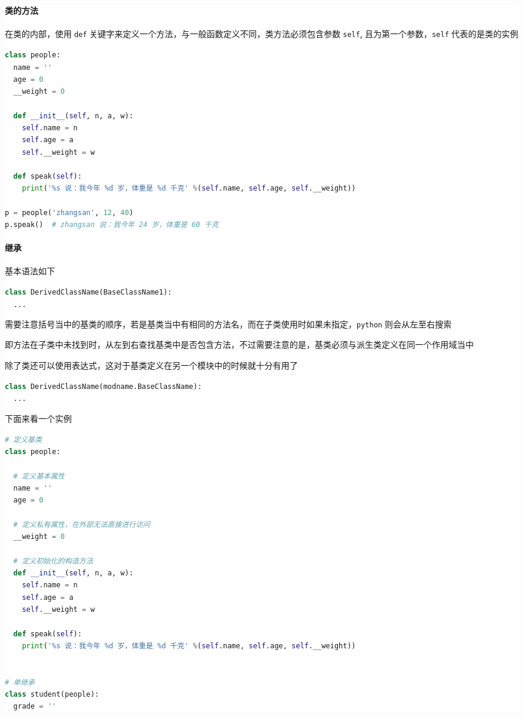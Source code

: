 #### 类的方法

在类的内部，使用 `def` 关键字来定义一个方法，与一般函数定义不同，类方法必须包含参数 `self`, 且为第一个参数，`self` 代表的是类的实例

```python
class people:
  name = ''
  age = 0
  __weight = 0

  def __init__(self, n, a, w):
    self.name = n
    self.age = a
    self.__weight = w

  def speak(self):
    print('%s 说：我今年 %d 岁，体重是 %d 千克' %(self.name, self.age, self.__weight))

p = people('zhangsan', 12, 40)
p.speak()  # zhangsan 说：我今年 24 岁，体重是 60 千克
```


#### 继承

基本语法如下

```python
class DerivedClassName(BaseClassName1):
  ...
```

需要注意括号当中的基类的顺序，若是基类当中有相同的方法名，而在子类使用时如果未指定，`python` 则会从左至右搜索

即方法在子类中未找到时，从左到右查找基类中是否包含方法，不过需要注意的是，基类必须与派生类定义在同一个作用域当中

除了类还可以使用表达式，这对于基类定义在另一个模块中的时候就十分有用了

```python
class DerivedClassName(modname.BaseClassName):
  ...
```

下面来看一个实例

```python
# 定义基类
class people:

  # 定义基本属性
  name = ''
  age = 0
  
  # 定义私有属性，在外部无法直接进行访问
  __weight = 0

  # 定义初始化的构造方法
  def __init__(self, n, a, w):
    self.name = n
    self.age = a
    self.__weight = w

  def speak(self):
    print('%s 说：我今年 %d 岁，体重是 %d 千克' %(self.name, self.age, self.__weight))


# 单继承
class student(people):
  grade = ''

```
